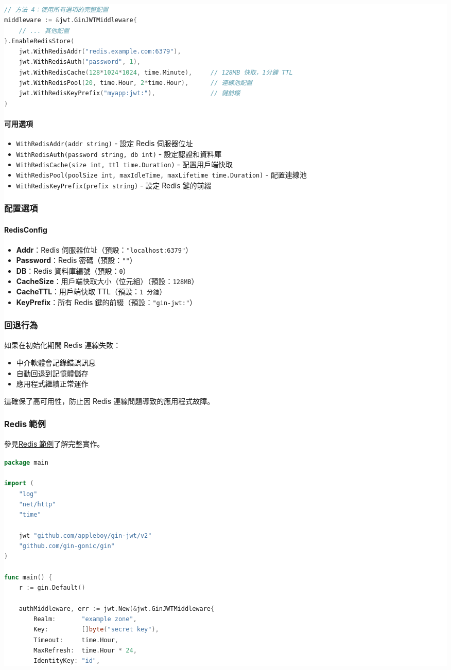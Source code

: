 ```go
// 方法 4：使用所有選項的完整配置
middleware := &jwt.GinJWTMiddleware{
    // ... 其他配置
}.EnableRedisStore(
    jwt.WithRedisAddr("redis.example.com:6379"),
    jwt.WithRedisAuth("password", 1),
    jwt.WithRedisCache(128*1024*1024, time.Minute),     // 128MB 快取，1分鐘 TTL
    jwt.WithRedisPool(20, time.Hour, 2*time.Hour),      // 連線池配置
    jwt.WithRedisKeyPrefix("myapp:jwt:"),               // 鍵前綴
)
```

#### 可用選項

- `WithRedisAddr(addr string)` - 設定 Redis 伺服器位址
- `WithRedisAuth(password string, db int)` - 設定認證和資料庫
- `WithRedisCache(size int, ttl time.Duration)` - 配置用戶端快取
- `WithRedisPool(poolSize int, maxIdleTime, maxLifetime time.Duration)` - 配置連線池
- `WithRedisKeyPrefix(prefix string)` - 設定 Redis 鍵的前綴

### 配置選項

#### RedisConfig

- **Addr**：Redis 伺服器位址（預設：`"localhost:6379"`）
- **Password**：Redis 密碼（預設：`""`）
- **DB**：Redis 資料庫編號（預設：`0`）
- **CacheSize**：用戶端快取大小（位元組）（預設：`128MB`）
- **CacheTTL**：用戶端快取 TTL（預設：`1 分鐘`）
- **KeyPrefix**：所有 Redis 鍵的前綴（預設：`"gin-jwt:"`）

### 回退行為

如果在初始化期間 Redis 連線失敗：

- 中介軟體會記錄錯誤訊息
- 自動回退到記憶體儲存
- 應用程式繼續正常運作

這確保了高可用性，防止因 Redis 連線問題導致的應用程式故障。

### Redis 範例

參見[Redis 範例](_example/redis_simple/)了解完整實作。

```go
package main

import (
    "log"
    "net/http"
    "time"

    jwt "github.com/appleboy/gin-jwt/v2"
    "github.com/gin-gonic/gin"
)

func main() {
    r := gin.Default()

    authMiddleware, err := jwt.New(&jwt.GinJWTMiddleware{
        Realm:       "example zone",
        Key:         []byte("secret key"),
        Timeout:     time.Hour,
        MaxRefresh:  time.Hour * 24,
        IdentityKey: "id",
```